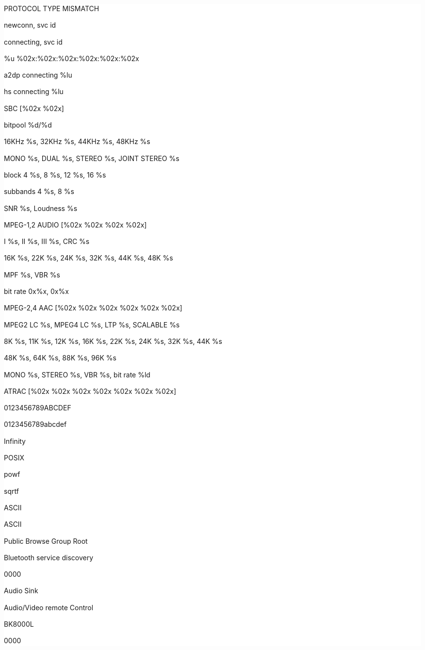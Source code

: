 PROTOCOL TYPE MISMATCH

newconn, svc id

connecting, svc id

%u %02x:%02x:%02x:%02x:%02x:%02x

a2dp connecting %lu

hs connecting %lu

 SBC [%02x %02x]

 bitpool %d/%d

 16KHz %s, 32KHz %s, 44KHz %s, 48KHz %s

 MONO %s, DUAL %s, STEREO %s, JOINT STEREO %s

 block 4 %s, 8 %s, 12 %s, 16 %s

 subbands 4 %s, 8 %s

 SNR %s, Loudness %s

 MPEG-1,2 AUDIO [%02x %02x %02x %02x]

 I %s, II %s, III %s, CRC %s

 16K %s, 22K %s, 24K %s, 32K %s, 44K %s, 48K %s

 MPF %s, VBR %s

 bit rate 0x%x, 0x%x

 MPEG-2,4 AAC [%02x %02x %02x %02x %02x %02x]

 MPEG2 LC %s, MPEG4 LC %s, LTP %s, SCALABLE %s

 8K %s, 11K %s, 12K %s, 16K %s, 22K %s, 24K %s, 32K %s, 44K %s

 48K %s, 64K %s, 88K %s, 96K %s

 MONO %s, STEREO %s, VBR %s, bit rate %ld

 ATRAC [%02x %02x %02x %02x %02x %02x %02x]

0123456789ABCDEF

0123456789abcdef

Infinity

POSIX

powf

sqrtf

ASCII

ASCII


Public Browse Group Root

Bluetooth service discovery

0000


Audio Sink

Audio/Video remote Control

BK8000L

0000



